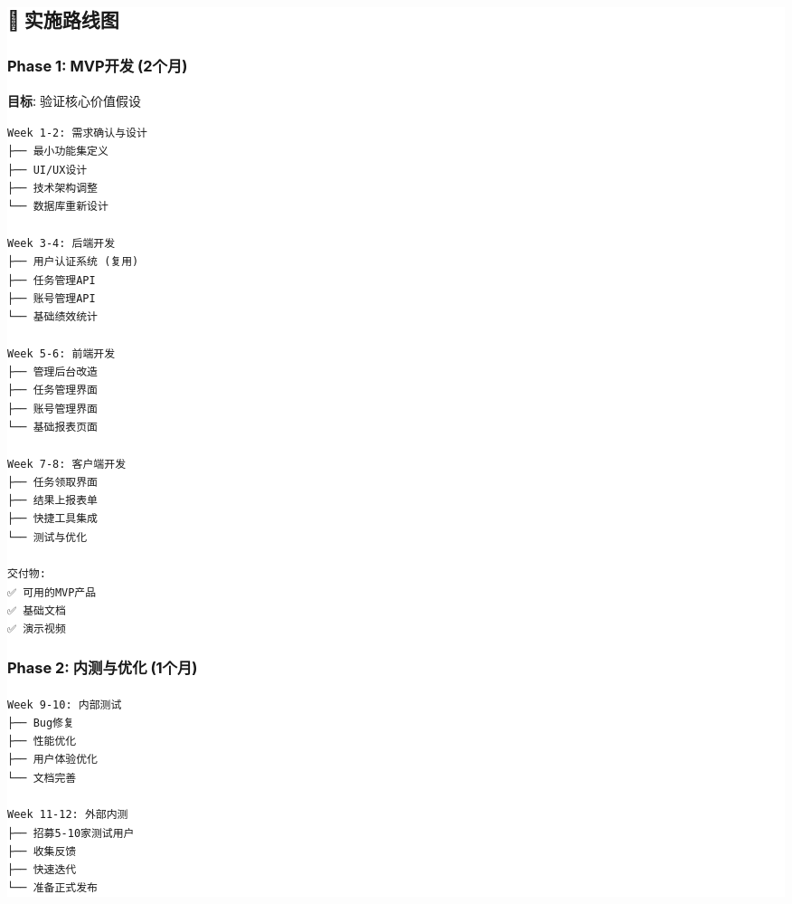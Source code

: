 
## 🚀 实施路线图

### Phase 1: MVP开发 (2个月)

**目标**: 验证核心价值假设

```
Week 1-2: 需求确认与设计
├── 最小功能集定义
├── UI/UX设计
├── 技术架构调整
└── 数据库重新设计

Week 3-4: 后端开发
├── 用户认证系统 (复用)
├── 任务管理API
├── 账号管理API
└── 基础绩效统计

Week 5-6: 前端开发
├── 管理后台改造
├── 任务管理界面
├── 账号管理界面
└── 基础报表页面

Week 7-8: 客户端开发
├── 任务领取界面
├── 结果上报表单
├── 快捷工具集成
└── 测试与优化

交付物:
✅ 可用的MVP产品
✅ 基础文档
✅ 演示视频
```

### Phase 2: 内测与优化 (1个月)

```
Week 9-10: 内部测试
├── Bug修复
├── 性能优化
├── 用户体验优化
└── 文档完善

Week 11-12: 外部内测
├── 招募5-10家测试用户
├── 收集反馈
├── 快速迭代
└── 准备正式发布
```
